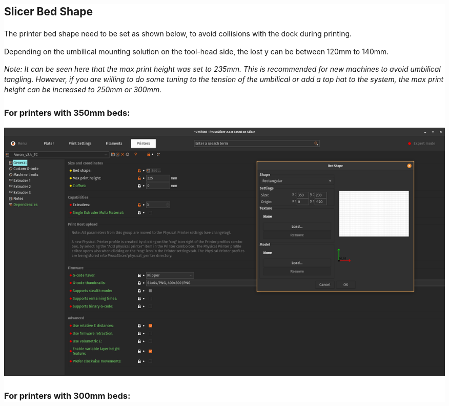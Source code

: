 ## Slicer Bed Shape

The printer bed shape need to be set as shown below, to avoid collisions with the dock during printing.

Depending on the umbilical mounting solution on the tool-head side, the lost y can be between 120mm to 140mm.

*Note: It can be seen here that the max print height was set to 235mm. This is recommended for new machines to avoid umbilical tangling. However, if you are willing to do some tuning to the tension of the umbilical or add a top hat to the system, the max print height can be increased to 250mm or 300mm.*

### For printers with 350mm beds:

![](./images/Slicer_bed_shape.png)

### For printers with 300mm beds:
